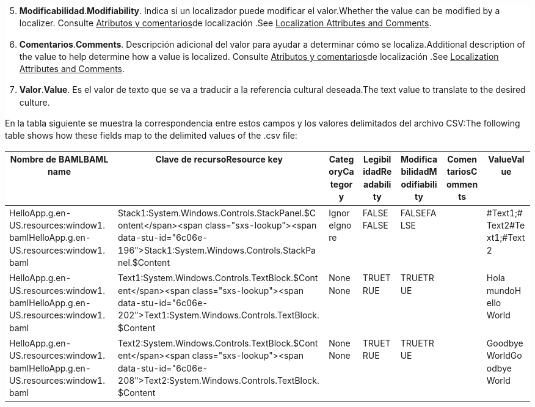    5. <span data-ttu-id="6c06e-179">**Modificabilidad**.</span><span class="sxs-lookup"><span data-stu-id="6c06e-179">**Modifiability**.</span></span> <span data-ttu-id="6c06e-180">Indica si un localizador puede modificar el valor.</span><span class="sxs-lookup"><span data-stu-id="6c06e-180">Whether the value can be modified by a localizer.</span></span> <span data-ttu-id="6c06e-181">Consulte [Atributos y comentarios](localization-attributes-and-comments.md)de localización .</span><span class="sxs-lookup"><span data-stu-id="6c06e-181">See [Localization Attributes and Comments](localization-attributes-and-comments.md).</span></span>  
  
   6. <span data-ttu-id="6c06e-182">**Comentarios**.</span><span class="sxs-lookup"><span data-stu-id="6c06e-182">**Comments**.</span></span> <span data-ttu-id="6c06e-183">Descripción adicional del valor para ayudar a determinar cómo se localiza.</span><span class="sxs-lookup"><span data-stu-id="6c06e-183">Additional description of the value to help determine how a value is localized.</span></span> <span data-ttu-id="6c06e-184">Consulte [Atributos y comentarios](localization-attributes-and-comments.md)de localización .</span><span class="sxs-lookup"><span data-stu-id="6c06e-184">See [Localization Attributes and Comments](localization-attributes-and-comments.md).</span></span>  
  
   7. <span data-ttu-id="6c06e-185">**Valor**.</span><span class="sxs-lookup"><span data-stu-id="6c06e-185">**Value**.</span></span> <span data-ttu-id="6c06e-186">Es el valor de texto que se va a traducir a la referencia cultural deseada.</span><span class="sxs-lookup"><span data-stu-id="6c06e-186">The text value to translate to the desired culture.</span></span>  
  
   <span data-ttu-id="6c06e-187">En la tabla siguiente se muestra la correspondencia entre estos campos y los valores delimitados del archivo CSV:</span><span class="sxs-lookup"><span data-stu-id="6c06e-187">The following table shows how these fields map to the delimited values of the .csv file:</span></span>  
  
   |<span data-ttu-id="6c06e-188">Nombre de BAML</span><span class="sxs-lookup"><span data-stu-id="6c06e-188">BAML name</span></span>|<span data-ttu-id="6c06e-189">Clave de recurso</span><span class="sxs-lookup"><span data-stu-id="6c06e-189">Resource key</span></span>|<span data-ttu-id="6c06e-190">Category</span><span class="sxs-lookup"><span data-stu-id="6c06e-190">Category</span></span>|<span data-ttu-id="6c06e-191">Legibilidad</span><span class="sxs-lookup"><span data-stu-id="6c06e-191">Readability</span></span>|<span data-ttu-id="6c06e-192">Modificabilidad</span><span class="sxs-lookup"><span data-stu-id="6c06e-192">Modifiability</span></span>|<span data-ttu-id="6c06e-193">Comentarios</span><span class="sxs-lookup"><span data-stu-id="6c06e-193">Comments</span></span>|<span data-ttu-id="6c06e-194">Value</span><span class="sxs-lookup"><span data-stu-id="6c06e-194">Value</span></span>|  
   |---------------|------------------|--------------|-----------------|-------------------|--------------|-----------|
   |<span data-ttu-id="6c06e-195">HelloApp.g.en-US.resources:window1.baml</span><span class="sxs-lookup"><span data-stu-id="6c06e-195">HelloApp.g.en-US.resources:window1.baml</span></span>|<span data-ttu-id="6c06e-196">Stack1:System.Windows.Controls.StackPanel.$Content</span><span class="sxs-lookup"><span data-stu-id="6c06e-196">Stack1:System.Windows.Controls.StackPanel.$Content</span></span>|<span data-ttu-id="6c06e-197">Ignore</span><span class="sxs-lookup"><span data-stu-id="6c06e-197">Ignore</span></span>|<span data-ttu-id="6c06e-198">FALSE</span><span class="sxs-lookup"><span data-stu-id="6c06e-198">FALSE</span></span>|<span data-ttu-id="6c06e-199">FALSE</span><span class="sxs-lookup"><span data-stu-id="6c06e-199">FALSE</span></span>||<span data-ttu-id="6c06e-200">#Text1;#Text2</span><span class="sxs-lookup"><span data-stu-id="6c06e-200">#Text1;#Text2</span></span>|
   |<span data-ttu-id="6c06e-201">HelloApp.g.en-US.resources:window1.baml</span><span class="sxs-lookup"><span data-stu-id="6c06e-201">HelloApp.g.en-US.resources:window1.baml</span></span>|<span data-ttu-id="6c06e-202">Text1:System.Windows.Controls.TextBlock.$Content</span><span class="sxs-lookup"><span data-stu-id="6c06e-202">Text1:System.Windows.Controls.TextBlock.$Content</span></span>|<span data-ttu-id="6c06e-203">None</span><span class="sxs-lookup"><span data-stu-id="6c06e-203">None</span></span>|<span data-ttu-id="6c06e-204">TRUE</span><span class="sxs-lookup"><span data-stu-id="6c06e-204">TRUE</span></span>|<span data-ttu-id="6c06e-205">TRUE</span><span class="sxs-lookup"><span data-stu-id="6c06e-205">TRUE</span></span>||<span data-ttu-id="6c06e-206">Hola mundo</span><span class="sxs-lookup"><span data-stu-id="6c06e-206">Hello World</span></span>|
   |<span data-ttu-id="6c06e-207">HelloApp.g.en-US.resources:window1.baml</span><span class="sxs-lookup"><span data-stu-id="6c06e-207">HelloApp.g.en-US.resources:window1.baml</span></span>|<span data-ttu-id="6c06e-208">Text2:System.Windows.Controls.TextBlock.$Content</span><span class="sxs-lookup"><span data-stu-id="6c06e-208">Text2:System.Windows.Controls.TextBlock.$Content</span></span>|<span data-ttu-id="6c06e-209">None</span><span class="sxs-lookup"><span data-stu-id="6c06e-209">None</span></span>|<span data-ttu-id="6c06e-210">TRUE</span><span class="sxs-lookup"><span data-stu-id="6c06e-210">TRUE</span></span>|<span data-ttu-id="6c06e-211">TRUE</span><span class="sxs-lookup"><span data-stu-id="6c06e-211">TRUE</span></span>||<span data-ttu-id="6c06e-212">Goodbye World</span><span class="sxs-lookup"><span data-stu-id="6c06e-212">Goodbye World</span></span>|
  